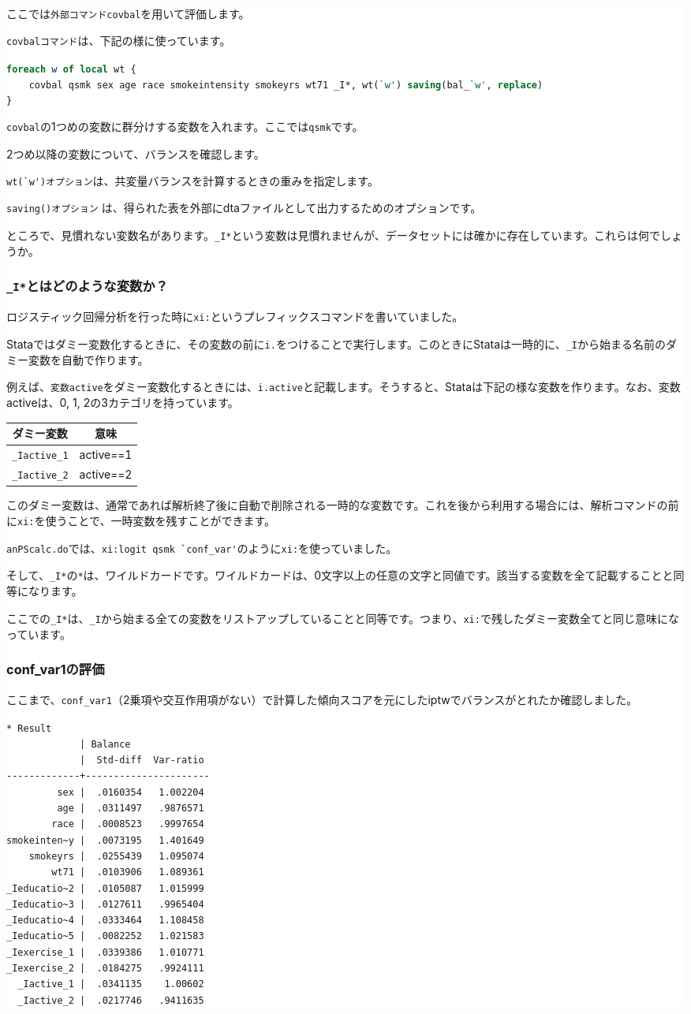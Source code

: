 ここでは`外部コマンドcovbal`を用いて評価します。

`covbalコマンド`は、下記の様に使っています。

```stata
foreach w of local wt {
	covbal qsmk sex age race smokeintensity smokeyrs wt71 _I*, wt(`w') saving(bal_`w', replace)
}
```

`covbal`の1つめの変数に群分けする変数を入れます。ここでは`qsmk`です。

2つめ以降の変数について、バランスを確認します。

`` wt(`w')オプション ``は、共変量バランスを計算するときの重みを指定します。

`saving()オプション` は、得られた表を外部にdtaファイルとして出力するためのオプションです。

ところで、見慣れない変数名があります。`_I*`という変数は見慣れませんが、データセットには確かに存在しています。これらは何でしょうか。

### `_I*`とはどのような変数か？
ロジスティック回帰分析を行った時に`xi:`というプレフィックスコマンドを書いていました。

Stataではダミー変数化するときに、その変数の前に`i.`をつけることで実行します。このときにStataは一時的に、`_I`から始まる名前のダミー変数を自動で作ります。

例えば、`変数active`をダミー変数化するときには、`i.active`と記載します。そうすると、Stataは下記の様な変数を作ります。なお、変数activeは、0, 1, 2の3カテゴリを持っています。

|ダミー変数|意味|
|-|-|
|`_Iactive_1`|active==1|
|`_Iactive_2`|active==2|

このダミー変数は、通常であれば解析終了後に自動で削除される一時的な変数です。これを後から利用する場合には、解析コマンドの前に`xi:`を使うことで、一時変数を残すことができます。

`anPScalc.do`では、`` xi:logit qsmk `conf_var' ``のように`xi:`を使っていました。

そして、`_I*`の`*`は、ワイルドカードです。ワイルドカードは、0文字以上の任意の文字と同値です。該当する変数を全て記載することと同等になります。

ここでの`_I*`は、`_I`から始まる全ての変数をリストアップしていることと同等です。つまり、`xi:`で残したダミー変数全てと同じ意味になっています。

### conf_var1の評価

ここまで、`conf_var1`（2乗項や交互作用項がない）で計算した傾向スコアを元にしたiptwでバランスがとれたか確認しました。


```
* Result
             | Balance              
             |  Std-diff  Var-ratio 
-------------+----------------------
         sex |  .0160354   1.002204 
         age |  .0311497   .9876571 
        race |  .0008523   .9997654 
smokeinten~y |  .0073195   1.401649 
    smokeyrs |  .0255439   1.095074 
        wt71 |  .0103906   1.089361 
_Ieducatio~2 |  .0105087   1.015999 
_Ieducatio~3 |  .0127611   .9965404 
_Ieducatio~4 |  .0333464   1.108458 
_Ieducatio~5 |  .0082252   1.021583 
_Iexercise_1 |  .0339386   1.010771 
_Iexercise_2 |  .0184275   .9924111 
  _Iactive_1 |  .0341135    1.00602 
  _Iactive_2 |  .0217746   .9411635 
```
